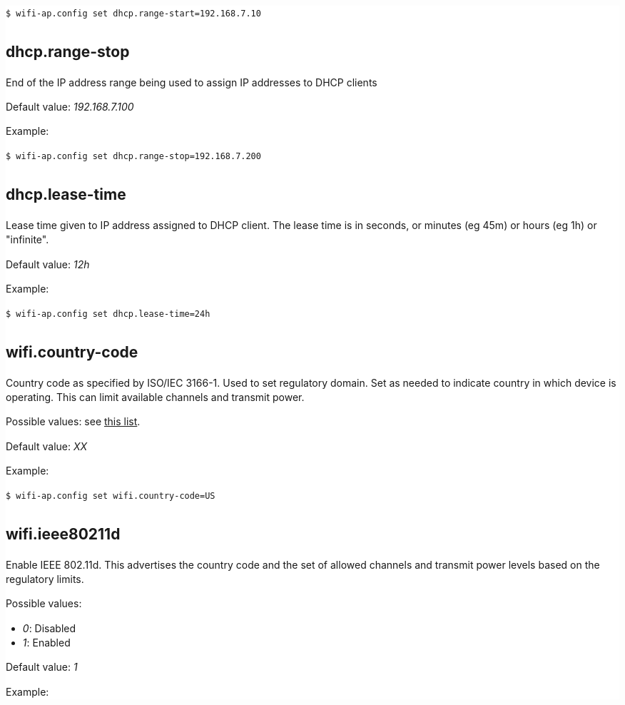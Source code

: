 ```
$ wifi-ap.config set dhcp.range-start=192.168.7.10
```

## dhcp.range-stop

End of the IP address range being used to assign IP addresses to DHCP clients

Default value: *192.168.7.100*

Example:

```
$ wifi-ap.config set dhcp.range-stop=192.168.7.200
```

## dhcp.lease-time

Lease time given to IP address assigned to DHCP client. The lease time is in seconds, or minutes (eg 45m) or hours (eg 1h) or "infinite".

Default value: *12h*

Example:

```
$ wifi-ap.config set dhcp.lease-time=24h
```

## wifi.country-code

Country code as specified by ISO/IEC 3166-1. Used to set regulatory domain. Set
as needed to indicate country in which device is operating. This can limit
available channels and transmit power.

Possible values: see [this list](http://geotags.com/iso3166/countries.html).

Default value: *XX*

Example:

```
$ wifi-ap.config set wifi.country-code=US
```

## wifi.ieee80211d

Enable IEEE 802.11d. This advertises the country code and the set of allowed
channels and transmit power levels based on the regulatory limits.

Possible values:

 * *0*: Disabled
 * *1*: Enabled

Default value: *1*

Example:
